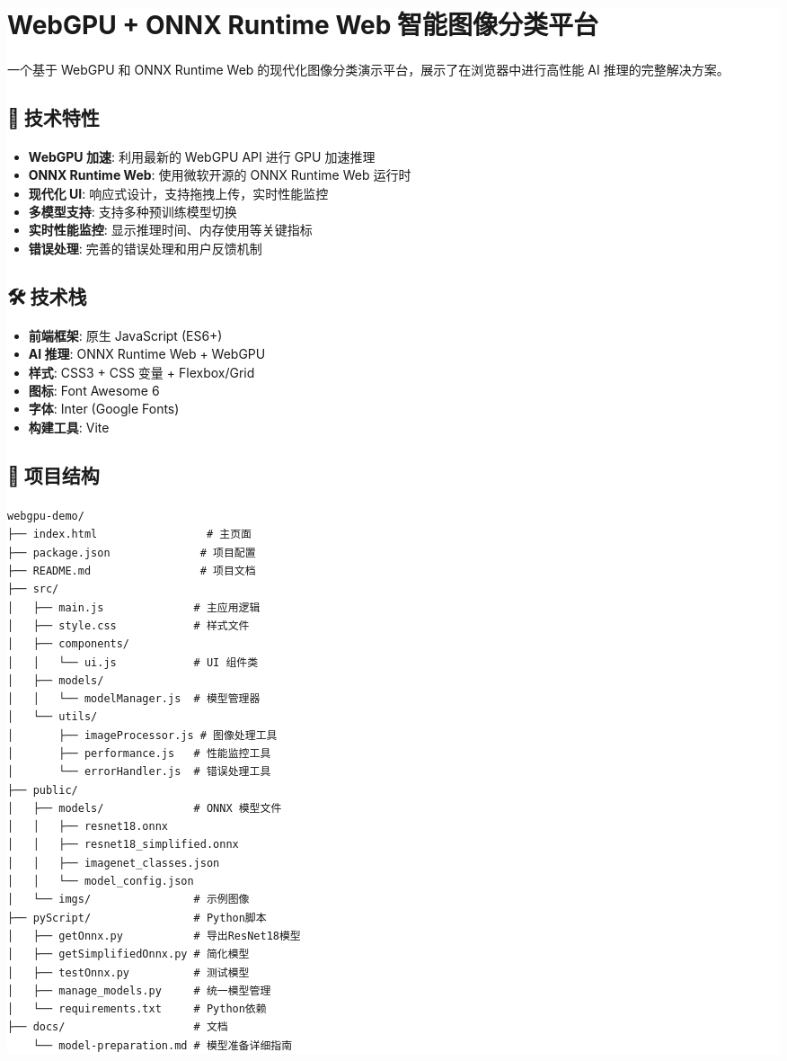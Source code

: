 # WebGPU + ONNX Runtime Web 智能图像分类平台

一个基于 WebGPU 和 ONNX Runtime Web 的现代化图像分类演示平台，展示了在浏览器中进行高性能 AI 推理的完整解决方案。

## 🚀 技术特性

- **WebGPU 加速**: 利用最新的 WebGPU API 进行 GPU 加速推理
- **ONNX Runtime Web**: 使用微软开源的 ONNX Runtime Web 运行时
- **现代化 UI**: 响应式设计，支持拖拽上传，实时性能监控
- **多模型支持**: 支持多种预训练模型切换
- **实时性能监控**: 显示推理时间、内存使用等关键指标
- **错误处理**: 完善的错误处理和用户反馈机制

## 🛠️ 技术栈

- **前端框架**: 原生 JavaScript (ES6+)
- **AI 推理**: ONNX Runtime Web + WebGPU
- **样式**: CSS3 + CSS 变量 + Flexbox/Grid
- **图标**: Font Awesome 6
- **字体**: Inter (Google Fonts)
- **构建工具**: Vite

## 📁 项目结构

```
webgpu-demo/
├── index.html                 # 主页面
├── package.json              # 项目配置
├── README.md                 # 项目文档
├── src/
│   ├── main.js              # 主应用逻辑
│   ├── style.css            # 样式文件
│   ├── components/
│   │   └── ui.js            # UI 组件类
│   ├── models/
│   │   └── modelManager.js  # 模型管理器
│   └── utils/
│       ├── imageProcessor.js # 图像处理工具
│       ├── performance.js   # 性能监控工具
│       └── errorHandler.js  # 错误处理工具
├── public/
│   ├── models/              # ONNX 模型文件
│   │   ├── resnet18.onnx
│   │   ├── resnet18_simplified.onnx
│   │   ├── imagenet_classes.json
│   │   └── model_config.json
│   └── imgs/                # 示例图像
├── pyScript/                # Python脚本
│   ├── getOnnx.py           # 导出ResNet18模型
│   ├── getSimplifiedOnnx.py # 简化模型
│   ├── testOnnx.py          # 测试模型
│   ├── manage_models.py     # 统一模型管理
│   └── requirements.txt     # Python依赖
├── docs/                    # 文档
    └── model-preparation.md # 模型准备详细指南

```
